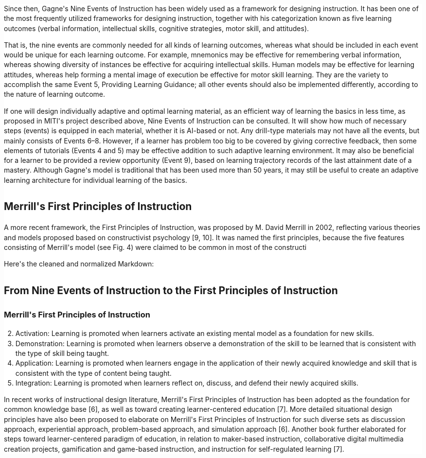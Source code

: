 Since then, Gagne's Nine Events of Instruction has been widely used as a framework for designing instruction. It has been one of the most frequently utilized frameworks for designing instruction, together with his categorization known as five learning outcomes (verbal information, intellectual skills, cognitive strategies, motor skill, and attitudes).

That is, the nine events are commonly needed for all kinds of learning outcomes, whereas what should be included in each event would be unique for each learning outcome. For example, mnemonics may be effective for remembering verbal information, whereas showing diversity of instances be effective for acquiring intellectual skills. Human models may be effective for learning attitudes, whereas help forming a mental image of execution be effective for motor skill learning. They are the variety to accomplish the same Event 5, Providing Learning Guidance; all other events should also be implemented differently, according to the nature of learning outcome.

If one will design individually adaptive and optimal learning material, as an efficient way of learning the basics in less time, as proposed in MITI's project described above, Nine Events of Instruction can be consulted. It will show how much of necessary steps (events) is equipped in each material, whether it is AI-based or not. Any drill-type materials may not have all the events, but mainly consists of Events 6–8. However, if a learner has problem too big to be covered by giving corrective feedback, then some elements of tutorials (Events 4 and 5) may be effective addition to such adaptive learning environment. It may also be beneficial for a learner to be provided a review opportunity (Event 9), based on learning trajectory records of the last attainment date of a mastery. Although Gagne's model is traditional that has been used more than 50 years, it may still be useful to create an adaptive learning architecture for individual learning of the basics.

## Merrill's First Principles of Instruction

A more recent framework, the First Principles of Instruction, was proposed by M. David Merrill in 2002, reflecting various theories and models proposed based on constructivist psychology [9, 10]. It was named the first principles, because the five features consisting of Merrill's model (see Fig. 4) were claimed to be common in most of the constructi

Here's the cleaned and normalized Markdown:

## From Nine Events of Instruction to the First Principles of Instruction

### Merrill's First Principles of Instruction

2. Activation: Learning is promoted when learners activate an existing mental model as a foundation for new skills.
3. Demonstration: Learning is promoted when learners observe a demonstration of the skill to be learned that is consistent with the type of skill being taught.
4. Application: Learning is promoted when learners engage in the application of their newly acquired knowledge and skill that is consistent with the type of content being taught.
5. Integration: Learning is promoted when learners reflect on, discuss, and defend their newly acquired skills.

In recent works of instructional design literature, Merrill's First Principles of Instruction has been adopted as the foundation for common knowledge base [6], as well as toward creating learner-centered education [7]. More detailed situational design principles have also been proposed to elaborate on Merrill's First Principles of Instruction for such diverse sets as discussion approach, experiential approach, problem-based approach, and simulation approach [6]. Another book further elaborated for steps toward learner-centered paradigm of education, in relation to maker-based instruction, collaborative digital multimedia creation projects, gamification and game-based instruction, and instruction for self-regulated learning [7].
